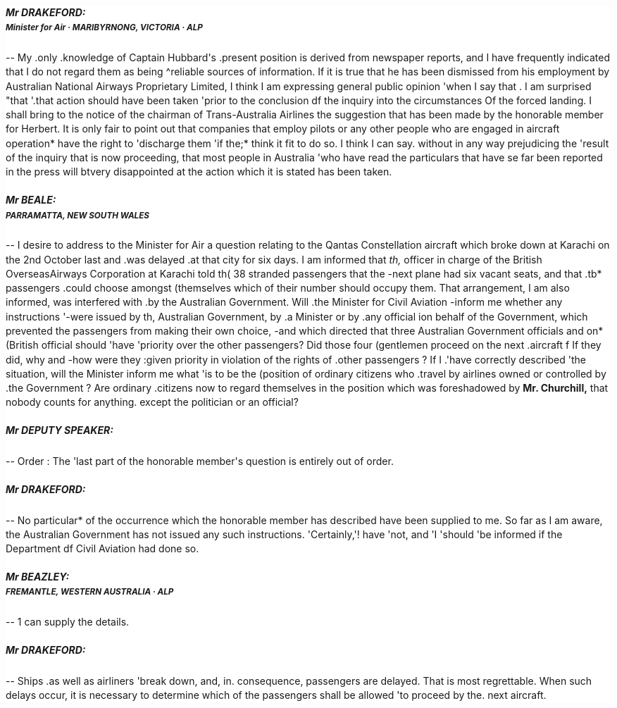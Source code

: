 ##### Mr DRAKEFORD:<br><small class="text-muted">Minister for Air &middot; MARIBYRNONG, VICTORIA &middot; ALP</small>

-- My .only .knowledge of Captain  Hubbard's  .present position is derived from newspaper reports, and I have frequently indicated that I do not regard them as being ^reliable sources of information. If it is true that he has been dismissed from his employment by Australian National Airways Proprietary Limited, I think I am expressing general public opinion 'when I say that . I am surprised "that '.that action should have been taken 'prior to the conclusion df the inquiry into the circumstances Of the forced landing. I shall bring to the notice of the  chairman  of Trans-Australia Airlines the suggestion that has been made by the honorable member for Herbert. It is only fair to point out that companies that employ pilots or any other people who are engaged in aircraft operation* have the right to 'discharge them 'if the;* think it fit to do so. I think I can say. without in any way prejudicing the 'result of the inquiry that is now proceeding, that most people in Australia 'who have read the particulars that have se far  been reported in the press will btvery disappointed at the action which it is stated has been taken. 

##### Mr BEALE:<br><small class="text-muted">PARRAMATTA, NEW SOUTH WALES</small>

-- I desire to address to the Minister for Air a question relating to the Qantas Constellation aircraft which broke down at Karachi on the 2nd October last and .was delayed .at that  city for  six days. I am informed that  *th,*  officer in charge of the British OverseasAirways Corporation at Karachi told th(  38  stranded passengers that the -next plane had six vacant seats, and that .tb* passengers .could  choose amongst (themselves which of their number should occupy them. That arrangement, I am also informed, was interfered with .by the Australian Government. Will .the Minister  for  Civil Aviation -inform me  whether  any instructions '-were issued by th, Australian Government, by .a Minister or by .any official  ion  behalf  of  the Government, which prevented the passengers from making their own choice, -and which directed that three Australian Government officials and  on*  (British official should 'have 'priority  over  the other passengers? Did those four (gentlemen proceed on the next .aircraft f If they did, why and -how were they :given priority in violation of the  rights of  .other passengers ? If I .'have  correctly  described 'the situation, will the Minister inform me what 'is to be the (position of  ordinary citizens who .travel by airlines owned or controlled by .the Government ? Are ordinary .citizens  now  to regard themselves in the position which was foreshadowed by  **Mr. Churchill,**  that nobody  counts for anything. except the politician or an official? 

##### Mr DEPUTY SPEAKER:

-- Order : The 'last part of the honorable member's question is entirely out of order. 

##### Mr DRAKEFORD:

-- No particular* of the occurrence which the honorable member has described have been supplied to me. So far as I am aware, the Australian Government has not issued any   such  instructions. 'Certainly,'! have 'not, and 'I 'should 'be informed if the Department df Civil Aviation had done so. 

##### Mr BEAZLEY:<br><small class="text-muted">FREMANTLE, WESTERN AUSTRALIA &middot; ALP</small>

-- 1 can supply the details. 

##### Mr DRAKEFORD:

-- Ships .as well as airliners 'break down, and, in. consequence, passengers are delayed. That is most regrettable. When such delays occur, it is necessary to determine which of the passengers shall be allowed 'to proceed  by  the. next aircraft. 
